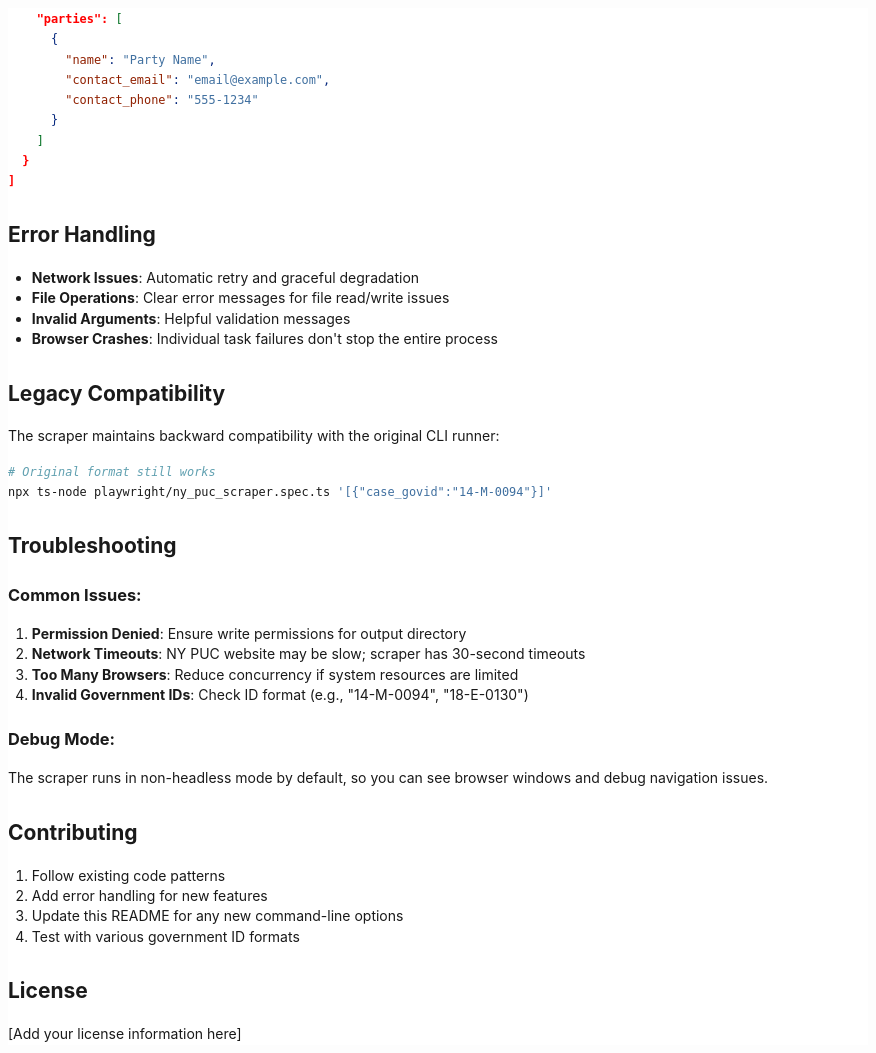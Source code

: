 ```json
    "parties": [
      {
        "name": "Party Name",
        "contact_email": "email@example.com",
        "contact_phone": "555-1234"
      }
    ]
  }
]
```

## Error Handling

- **Network Issues**: Automatic retry and graceful degradation
- **File Operations**: Clear error messages for file read/write issues
- **Invalid Arguments**: Helpful validation messages
- **Browser Crashes**: Individual task failures don't stop the entire process

## Legacy Compatibility

The scraper maintains backward compatibility with the original CLI runner:

```bash
# Original format still works
npx ts-node playwright/ny_puc_scraper.spec.ts '[{"case_govid":"14-M-0094"}]'
```

## Troubleshooting

### Common Issues:

1. **Permission Denied**: Ensure write permissions for output directory
2. **Network Timeouts**: NY PUC website may be slow; scraper has 30-second timeouts
3. **Too Many Browsers**: Reduce concurrency if system resources are limited
4. **Invalid Government IDs**: Check ID format (e.g., "14-M-0094", "18-E-0130")

### Debug Mode:

The scraper runs in non-headless mode by default, so you can see browser windows and debug navigation issues.

## Contributing

1. Follow existing code patterns
2. Add error handling for new features  
3. Update this README for any new command-line options
4. Test with various government ID formats

## License

[Add your license information here]